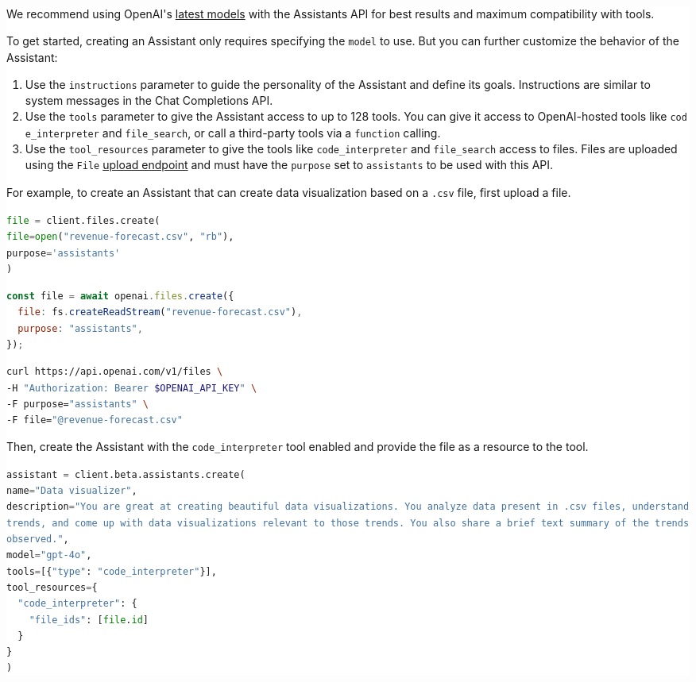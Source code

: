 We recommend using OpenAI's [latest models](/docs/models#gpt-4-turbo-and-gpt-4) with the Assistants API for best results and maximum compatibility with tools.

To get started, creating an Assistant only requires specifying the `model` to use. But you can further customize the behavior of the Assistant:

1.  Use the `instructions` parameter to guide the personality of the Assistant and define its goals. Instructions are similar to system messages in the Chat Completions API.
2.  Use the `tools` parameter to give the Assistant access to up to 128 tools. You can give it access to OpenAI-hosted tools like `code_interpreter` and `file_search`, or call a third-party tools via a `function` calling.
3.  Use the `tool_resources` parameter to give the tools like `code_interpreter` and `file_search` access to files. Files are uploaded using the `File` [upload endpoint](/docs/api-reference/files/create) and must have the `purpose` set to `assistants` to be used with this API.

For example, to create an Assistant that can create data visualization based on a `.csv` file, first upload a file.

```python
file = client.files.create(
file=open("revenue-forecast.csv", "rb"),
purpose='assistants'
)
```

```javascript
const file = await openai.files.create({
  file: fs.createReadStream("revenue-forecast.csv"),
  purpose: "assistants",
});
```

```bash
curl https://api.openai.com/v1/files \
-H "Authorization: Bearer $OPENAI_API_KEY" \
-F purpose="assistants" \
-F file="@revenue-forecast.csv"
```

Then, create the Assistant with the `code_interpreter` tool enabled and provide the file as a resource to the tool.

```python
assistant = client.beta.assistants.create(
name="Data visualizer",
description="You are great at creating beautiful data visualizations. You analyze data present in .csv files, understand trends, and come up with data visualizations relevant to those trends. You also share a brief text summary of the trends observed.",
model="gpt-4o",
tools=[{"type": "code_interpreter"}],
tool_resources={
  "code_interpreter": {
    "file_ids": [file.id]
  }
}
)
```
